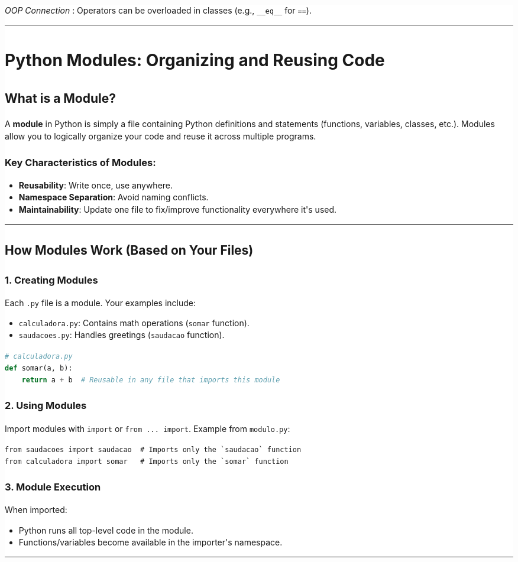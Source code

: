  *OOP Connection* : Operators can be overloaded in classes (e.g., `__eq__` for `==`).

---

# Python Modules: Organizing and Reusing Code

## What is a Module?

A **module** in Python is simply a file containing Python definitions and statements (functions, variables, classes, etc.). Modules allow you to logically organize your code and reuse it across multiple programs.

### Key Characteristics of Modules:

- **Reusability**: Write once, use anywhere.
- **Namespace Separation**: Avoid naming conflicts.
- **Maintainability**: Update one file to fix/improve functionality everywhere it's used.

---

## How Modules Work (Based on Your Files)

### 1. **Creating Modules**

Each `.py` file is a module. Your examples include:

- `calculadora.py`: Contains math operations (`somar` function).
- `saudacoes.py`: Handles greetings (`saudacao` function).

```python
# calculadora.py
def somar(a, b):
    return a + b  # Reusable in any file that imports this module
```

### 2. **Using Modules**

Import modules with `import` or `from ... import`.
Example from `modulo.py`:

```
from saudacoes import saudacao  # Imports only the `saudacao` function
from calculadora import somar   # Imports only the `somar` function
```

### 3. **Module Execution**

When imported:

* Python runs all top-level code in the module.
* Functions/variables become available in the importer's namespace.

---
